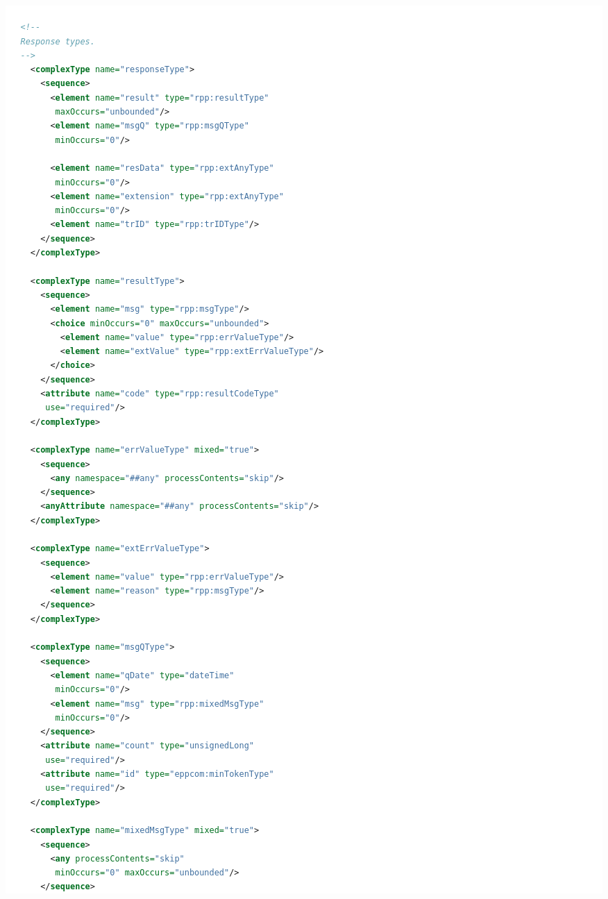 ```xml

   <!--
   Response types.
   -->
     <complexType name="responseType">
       <sequence>
         <element name="result" type="rpp:resultType"
          maxOccurs="unbounded"/>
         <element name="msgQ" type="rpp:msgQType"
          minOccurs="0"/>

         <element name="resData" type="rpp:extAnyType"
          minOccurs="0"/>
         <element name="extension" type="rpp:extAnyType"
          minOccurs="0"/>
         <element name="trID" type="rpp:trIDType"/>
       </sequence>
     </complexType>

     <complexType name="resultType">
       <sequence>
         <element name="msg" type="rpp:msgType"/>
         <choice minOccurs="0" maxOccurs="unbounded">
           <element name="value" type="rpp:errValueType"/>
           <element name="extValue" type="rpp:extErrValueType"/>
         </choice>
       </sequence>
       <attribute name="code" type="rpp:resultCodeType"
        use="required"/>
     </complexType>

     <complexType name="errValueType" mixed="true">
       <sequence>
         <any namespace="##any" processContents="skip"/>
       </sequence>
       <anyAttribute namespace="##any" processContents="skip"/>
     </complexType>

     <complexType name="extErrValueType">
       <sequence>
         <element name="value" type="rpp:errValueType"/>
         <element name="reason" type="rpp:msgType"/>
       </sequence>
     </complexType>

     <complexType name="msgQType">
       <sequence>
         <element name="qDate" type="dateTime"
          minOccurs="0"/>
         <element name="msg" type="rpp:mixedMsgType"
          minOccurs="0"/>
       </sequence>
       <attribute name="count" type="unsignedLong"
        use="required"/>
       <attribute name="id" type="eppcom:minTokenType"
        use="required"/>
     </complexType>

     <complexType name="mixedMsgType" mixed="true">
       <sequence>
         <any processContents="skip"
          minOccurs="0" maxOccurs="unbounded"/>
       </sequence>
```